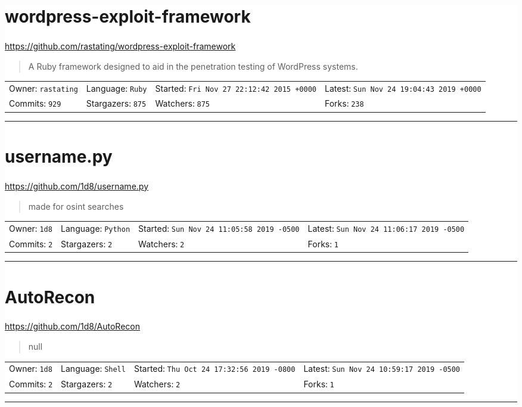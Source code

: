 
# wordpress-exploit-framework

https://github.com/rastating/wordpress-exploit-framework
<blockquote>
A Ruby framework designed to aid in the penetration testing of WordPress systems. 
</blockquote>

<table>
<tr><td>Owner: <code>rastating</code></td>
    <td>Language: <code>Ruby</code></td>
    <td>Started: <code>Fri Nov 27 22:12:42 2015 +0000</code></td>
    <td>Latest: <code>Sun Nov 24 19:04:43 2019 +0000</code></td></tr>
<tr><td>Commits: <code>929</code></td>
    <td>Stargazers: <code>875</code></td>
    <td>Watchers: <code>875</code></td>
    <td>Forks: <code>238</code></td></tr>
</table>

---

# username.py

https://github.com/1d8/username.py
<blockquote>
made for osint searches
</blockquote>

<table>
<tr><td>Owner: <code>1d8</code></td>
    <td>Language: <code>Python</code></td>
    <td>Started: <code>Sun Nov 24 11:05:58 2019 -0500</code></td>
    <td>Latest: <code>Sun Nov 24 11:06:17 2019 -0500</code></td></tr>
<tr><td>Commits: <code>2</code></td>
    <td>Stargazers: <code>2</code></td>
    <td>Watchers: <code>2</code></td>
    <td>Forks: <code>1</code></td></tr>
</table>

---

# AutoRecon

https://github.com/1d8/AutoRecon
<blockquote>
null
</blockquote>

<table>
<tr><td>Owner: <code>1d8</code></td>
    <td>Language: <code>Shell</code></td>
    <td>Started: <code>Thu Oct 24 17:32:56 2019 -0800</code></td>
    <td>Latest: <code>Sun Nov 24 10:59:17 2019 -0500</code></td></tr>
<tr><td>Commits: <code>2</code></td>
    <td>Stargazers: <code>2</code></td>
    <td>Watchers: <code>2</code></td>
    <td>Forks: <code>1</code></td></tr>
</table>

---